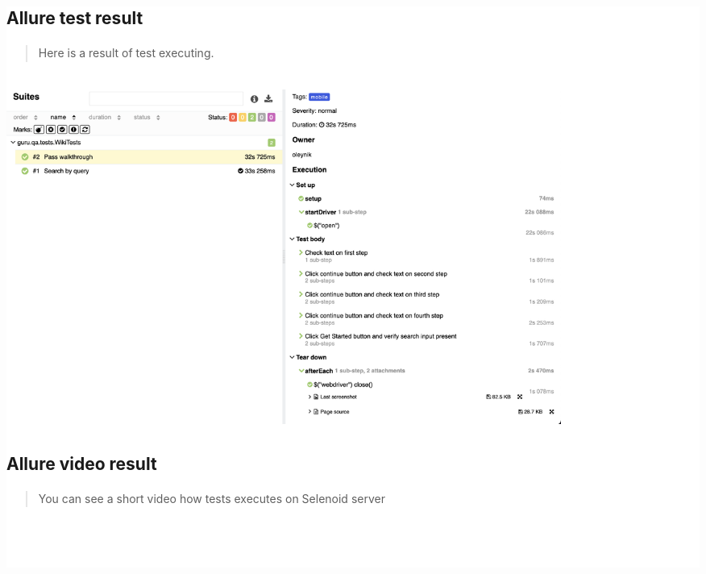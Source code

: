 ## Allure test result
> Here is a result of test executing.  
<p  align="left">
<code>
<img width="80%" title="Allure test result" src="images/result.png">
</code>
</p>

## Allure video result
> You can see a short video how tests executes on Selenoid server
<p  align="left">
<code>